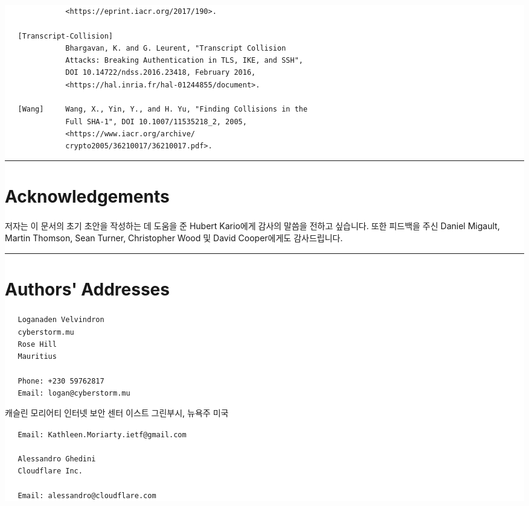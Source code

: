 ```text
              <https://eprint.iacr.org/2017/190>.

   [Transcript-Collision]
              Bhargavan, K. and G. Leurent, "Transcript Collision
              Attacks: Breaking Authentication in TLS, IKE, and SSH",
              DOI 10.14722/ndss.2016.23418, February 2016,
              <https://hal.inria.fr/hal-01244855/document>.

   [Wang]     Wang, X., Yin, Y., and H. Yu, "Finding Collisions in the
              Full SHA-1", DOI 10.1007/11535218_2, 2005,
              <https://www.iacr.org/archive/
              crypto2005/36210017/36210017.pdf>.
```

---
# **Acknowledgements**

저자는 이 문서의 초기 초안을 작성하는 데 도움을 준 Hubert Kario에게 감사의 말씀을 전하고 싶습니다. 또한 피드백을 주신 Daniel Migault, Martin Thomson, Sean Turner, Christopher Wood 및 David Cooper에게도 감사드립니다.

---
# **Authors' Addresses**

```text
   Loganaden Velvindron
   cyberstorm.mu
   Rose Hill
   Mauritius

   Phone: +230 59762817
   Email: logan@cyberstorm.mu
```

캐슬린 모리어티 인터넷 보안 센터 이스트 그린부시, 뉴욕주 미국

```text
   Email: Kathleen.Moriarty.ietf@gmail.com

   Alessandro Ghedini
   Cloudflare Inc.

   Email: alessandro@cloudflare.com
```